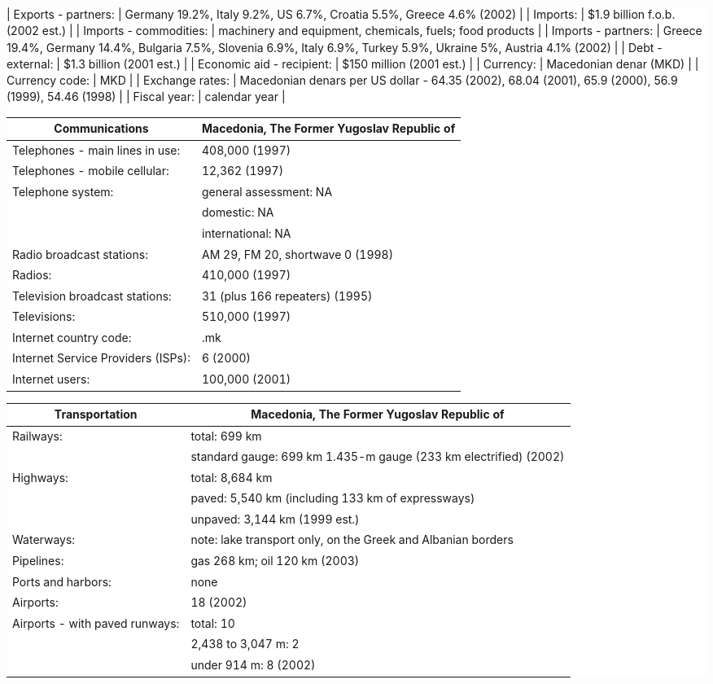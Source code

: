 | Exports - partners: | Germany 19.2%, Italy 9.2%, US 6.7%, Croatia 5.5%, Greece 4.6% (2002) |
| Imports: | $1.9 billion f.o.b. (2002 est.) |
| Imports - commodities: | machinery and equipment, chemicals, fuels; food products |
| Imports - partners: | Greece 19.4%, Germany 14.4%, Bulgaria 7.5%, Slovenia 6.9%, Italy 6.9%, Turkey 5.9%, Ukraine 5%, Austria 4.1% (2002) |
| Debt - external: | $1.3 billion (2001 est.) |
| Economic aid - recipient: | $150 million (2001 est.) |
| Currency: | Macedonian denar (MKD) |
| Currency code: | MKD |
| Exchange rates: | Macedonian denars per US dollar - 64.35 (2002), 68.04 (2001), 65.9 (2000), 56.9 (1999), 54.46 (1998) |
| Fiscal year: | calendar year |

| Communications | Macedonia, The Former Yugoslav Republic of |
| --- | --- |
| Telephones - main lines in use: | 408,000 (1997) |
| Telephones - mobile cellular: | 12,362 (1997) |
| Telephone system: | general assessment: NA |
| | domestic: NA |
| | international: NA |
| Radio broadcast stations: | AM 29, FM 20, shortwave 0 (1998) |
| Radios: | 410,000 (1997) |
| Television broadcast stations: | 31 (plus 166 repeaters) (1995) |
| Televisions: | 510,000 (1997) |
| Internet country code: | .mk |
| Internet Service Providers (ISPs): | 6 (2000) |
| Internet users: | 100,000 (2001) |

| Transportation | Macedonia, The Former Yugoslav Republic of |
| --- | --- |
| Railways: | total: 699 km |
| | standard gauge: 699 km 1.435-m gauge (233 km electrified) (2002) |
| Highways: | total: 8,684 km |
| | paved: 5,540 km (including 133 km of expressways) |
| | unpaved: 3,144 km (1999 est.) |
| Waterways: | note: lake transport only, on the Greek and Albanian borders |
| Pipelines: | gas 268 km; oil 120 km (2003) |
| Ports and harbors: | none |
| Airports: | 18 (2002) |
| Airports - with paved runways: | total: 10 |
| | 2,438 to 3,047 m: 2 |
| | under 914 m: 8 (2002) |